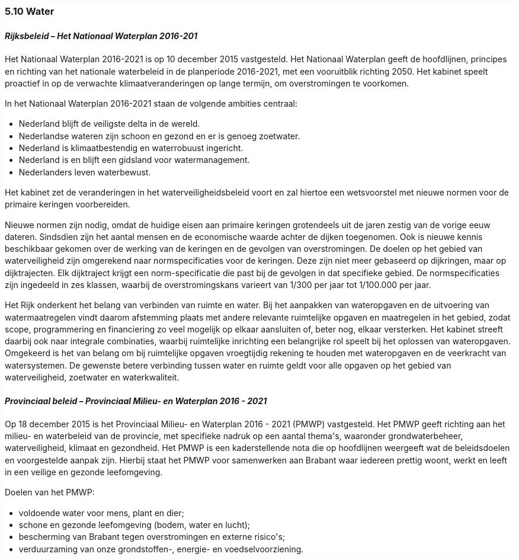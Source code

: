 ### **5.10 Water**

#### *Rijksbeleid – Het Nationaal Waterplan 2016-201*

Het Nationaal Waterplan 2016-2021 is op 10 december 2015 vastgesteld. Het Nationaal Waterplan geeft de hoofdlijnen, principes en richting van het nationale waterbeleid in de planperiode 2016-2021, met een vooruitblik richting 2050. Het kabinet speelt proactief in op de verwachte klimaatveranderingen op lange termijn, om overstromingen te voorkomen.

In het Nationaal Waterplan 2016-2021 staan de volgende ambities centraal:

- Nederland blijft de veiligste delta in de wereld.
- Nederlandse wateren zijn schoon en gezond en er is genoeg zoetwater.
- Nederland is klimaatbestendig en waterrobuust ingericht.
- Nederland is en blijft een gidsland voor watermanagement.
- Nederlanders leven waterbewust.

Het kabinet zet de veranderingen in het waterveiligheidsbeleid voort en zal hiertoe een wetsvoorstel met nieuwe normen voor de primaire keringen voorbereiden.

Nieuwe normen zijn nodig, omdat de huidige eisen aan primaire keringen grotendeels uit de jaren zestig van de vorige eeuw dateren. Sindsdien zijn het aantal mensen en de economische waarde achter de dijken toegenomen. Ook is nieuwe kennis beschikbaar gekomen over de werking van de keringen en de gevolgen van overstromingen. De doelen op het gebied van waterveiligheid zijn omgerekend naar normspecificaties voor de keringen. Deze zijn niet meer gebaseerd op dijkringen, maar op dijktrajecten. Elk dijktraject krijgt een norm-specificatie die past bij de gevolgen in dat specifieke gebied. De normspecificaties zijn ingedeeld in zes klassen, waarbij de overstromingskans varieert van 1/300 per jaar tot 1/100.000 per jaar.

Het Rijk onderkent het belang van verbinden van ruimte en water. Bij het aanpakken van wateropgaven en de uitvoering van watermaatregelen vindt daarom afstemming plaats met andere relevante ruimtelijke opgaven en maatregelen in het gebied, zodat scope, programmering en financiering zo veel mogelijk op elkaar aansluiten of, beter nog, elkaar versterken. Het kabinet streeft daarbij ook naar integrale combinaties, waarbij ruimtelijke inrichting een belangrijke rol speelt bij het oplossen van wateropgaven. Omgekeerd is het van belang om bij ruimtelijke opgaven vroegtijdig rekening te houden met wateropgaven en de veerkracht van watersystemen. De gewenste betere verbinding tussen water en ruimte geldt voor alle opgaven op het gebied van waterveiligheid, zoetwater en waterkwaliteit.

#### *Provinciaal beleid – Provinciaal Milieu- en Waterplan 2016 - 2021*

Op 18 december 2015 is het Provinciaal Milieu- en Waterplan 2016 - 2021 (PMWP) vastgesteld. Het PMWP geeft richting aan het milieu- en waterbeleid van de provincie, met specifieke nadruk op een aantal thema's, waaronder grondwaterbeheer, waterveiligheid, klimaat en gezondheid. Het PMWP is een kaderstellende nota die op hoofdlijnen weergeeft wat de beleidsdoelen en voorgestelde aanpak zijn. Hierbij staat het PMWP voor samenwerken aan Brabant waar iedereen prettig woont, werkt en leeft in een veilige en gezonde leefomgeving.

Doelen van het PMWP:

- voldoende water voor mens, plant en dier;
- schone en gezonde leefomgeving (bodem, water en lucht);
- bescherming van Brabant tegen overstromingen en externe risico's;
- verduurzaming van onze grondstoffen-, energie- en voedselvoorziening.
